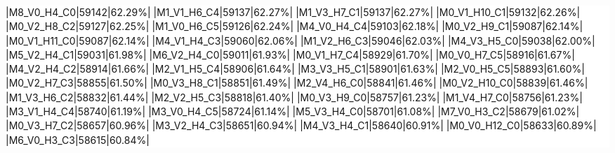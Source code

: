 |M8_V0_H4_C0|59142|62.29%|
|M1_V1_H6_C4|59137|62.27%|
|M1_V3_H7_C1|59137|62.27%|
|M0_V1_H10_C1|59132|62.26%|
|M0_V2_H8_C2|59127|62.25%|
|M1_V0_H6_C5|59126|62.24%|
|M4_V0_H4_C4|59103|62.18%|
|M0_V2_H9_C1|59087|62.14%|
|M0_V1_H11_C0|59087|62.14%|
|M4_V1_H4_C3|59060|62.06%|
|M1_V2_H6_C3|59046|62.03%|
|M4_V3_H5_C0|59038|62.00%|
|M5_V2_H4_C1|59031|61.98%|
|M6_V2_H4_C0|59011|61.93%|
|M0_V1_H7_C4|58929|61.70%|
|M0_V0_H7_C5|58916|61.67%|
|M4_V2_H4_C2|58914|61.66%|
|M2_V1_H5_C4|58906|61.64%|
|M3_V3_H5_C1|58901|61.63%|
|M2_V0_H5_C5|58893|61.60%|
|M0_V2_H7_C3|58855|61.50%|
|M0_V3_H8_C1|58851|61.49%|
|M2_V4_H6_C0|58841|61.46%|
|M0_V2_H10_C0|58839|61.46%|
|M1_V3_H6_C2|58832|61.44%|
|M2_V2_H5_C3|58818|61.40%|
|M0_V3_H9_C0|58757|61.23%|
|M1_V4_H7_C0|58756|61.23%|
|M3_V1_H4_C4|58740|61.19%|
|M3_V0_H4_C5|58724|61.14%|
|M5_V3_H4_C0|58701|61.08%|
|M7_V0_H3_C2|58679|61.02%|
|M0_V3_H7_C2|58657|60.96%|
|M3_V2_H4_C3|58651|60.94%|
|M4_V3_H4_C1|58640|60.91%|
|M0_V0_H12_C0|58633|60.89%|
|M6_V0_H3_C3|58615|60.84%|